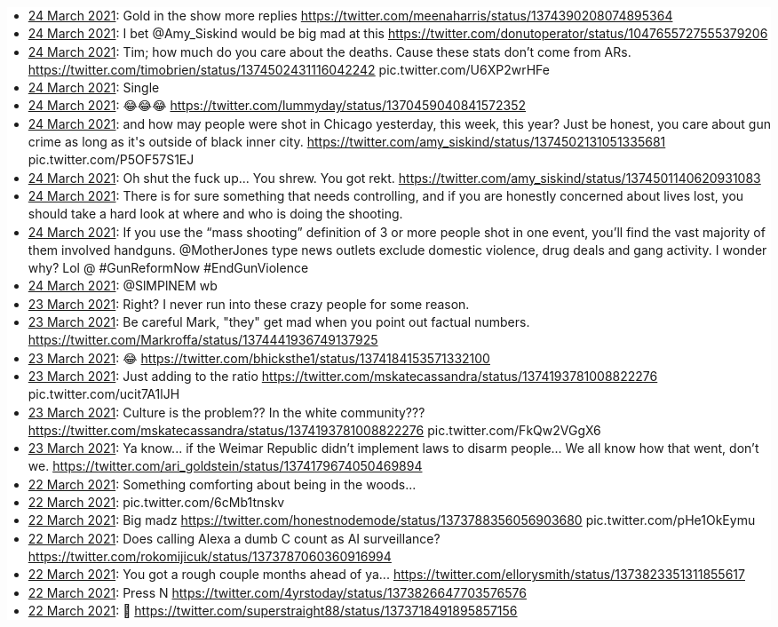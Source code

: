 * [24 March 2021](https://web.archive.org/web/20210324014514/https://twitter.com/HonestNodeMode/status/1374537674762113025): Gold in the show more replies https://twitter.com/meenaharris/status/1374390208074895364 
* [24 March 2021](https://web.archive.org/web/20210324013825/https://twitter.com/HonestNodeMode/status/1374536002182782980): I bet  @Amy_Siskind  would be big mad at this https://twitter.com/donutoperator/status/1047655727555379206 
* [24 March 2021](https://web.archive.org/web/20210324013439/https://twitter.com/HonestNodeMode/status/1374535039187312641): Tim; how much do you care about the deaths. Cause these stats don’t come from ARs.  https://twitter.com/timobrien/status/1374502431116042242  pic.twitter.com/U6XP2wrHFe 
* [24 March 2021](https://web.archive.org/web/20210324011927/https://twitter.com/HonestNodeMode/status/1374531208470749185): Single 
* [24 March 2021](https://web.archive.org/web/20210324011852/https://twitter.com/HonestNodeMode/status/1374531042057580547): 😂😂😂 https://twitter.com/lummyday/status/1370459040841572352 
* [24 March 2021](https://web.archive.org/web/20210324010934/https://twitter.com/HonestNodeMode/status/1374528691724750850): and how may people were shot in Chicago yesterday, this week, this year?  Just be honest, you care about gun crime as long as it's outside of black inner city.  https://twitter.com/amy_siskind/status/1374502131051335681  pic.twitter.com/P5OF57S1EJ 
* [24 March 2021](https://web.archive.org/web/20210324010622/https://twitter.com/HonestNodeMode/status/1374527844873863169): Oh shut the fuck up... You shrew.   You got rekt. https://twitter.com/amy_siskind/status/1374501140620931083 
* [24 March 2021](https://web.archive.org/web/20210324005243/https://twitter.com/HonestNodeMode/status/1374524450494943236): There is for sure something that needs controlling, and if you are honestly concerned about lives lost, you should take a hard look at where and who is doing the shooting. 
* [24 March 2021](https://web.archive.org/web/20210324004815/https://twitter.com/HonestNodeMode/status/1374523327931289603): If you use the “mass shooting” definition of 3 or more people shot in one event, you’ll find the vast majority of them involved handguns.   @MotherJones  type news outlets exclude domestic violence, drug deals and gang activity.   I wonder why?  Lol @  #GunReformNow   #EndGunViolence 
* [24 March 2021](https://web.archive.org/web/20210324001948/https://twitter.com/HonestNodeMode/status/1374516219819167754): @SlMPlNEM  wb 
* [23 March 2021](https://web.archive.org/web/20210323222514/https://twitter.com/HonestNodeMode/status/1374487404707422211): Right?  I never run into these crazy people for some reason. 
* [23 March 2021](https://web.archive.org/web/20210323222114/https://twitter.com/HonestNodeMode/status/1374486343015821315): Be careful Mark, "they" get mad when you point out factual numbers. https://twitter.com/Markroffa/status/1374441936749137925 
* [23 March 2021](https://web.archive.org/web/20210323033938/https://twitter.com/HonestNodeMode/status/1374204114545037314): 😂 https://twitter.com/bhicksthe1/status/1374184153571332100 
* [23 March 2021](https://web.archive.org/web/20210323032053/https://twitter.com/HonestNodeMode/status/1374199382938161159): Just adding to the ratio  https://twitter.com/mskatecassandra/status/1374193781008822276  pic.twitter.com/ucit7A1lJH 
* [23 March 2021](https://web.archive.org/web/20210323030433/https://twitter.com/HonestNodeMode/status/1374195238001111042): Culture is the problem??  In the white community???  https://twitter.com/mskatecassandra/status/1374193781008822276  pic.twitter.com/FkQw2VGgX6 
* [23 March 2021](https://web.archive.org/web/20210323023811/https://twitter.com/HonestNodeMode/status/1374188574258688003): Ya know... if the Weimar Republic didn’t implement laws to disarm people...   We all know how that went, don’t we. https://twitter.com/ari_goldstein/status/1374179674050469894 
* [22 March 2021](https://web.archive.org/web/20210322224259/https://twitter.com/HonestNodeMode/status/1374129421326680065): Something comforting about being in the woods... 
* [22 March 2021](https://web.archive.org/web/20210322183833/https://twitter.com/HonestNodeMode/status/1374067969056198658): pic.twitter.com/6cMb1tnskv 
* [22 March 2021](https://web.archive.org/web/20210322145525/https://twitter.com/HonestNodeMode/status/1374011768956141575): Big madz  https://twitter.com/honestnodemode/status/1373788356056903680  pic.twitter.com/pHe1OkEymu 
* [22 March 2021](https://web.archive.org/web/20210322025445/https://twitter.com/HonestNodeMode/status/1373830451069124609): Does calling Alexa a dumb C count as AI surveillance? https://twitter.com/rokomijicuk/status/1373787060360916994 
* [22 March 2021](https://web.archive.org/web/20210322025045/https://twitter.com/HonestNodeMode/status/1373829444759138307): You got a rough couple months ahead of ya... https://twitter.com/ellorysmith/status/1373823351311855617 
* [22 March 2021](https://web.archive.org/web/20210322024719/https://twitter.com/HonestNodeMode/status/1373828535626956800): Press N https://twitter.com/4yrstoday/status/1373826647703576576 
* [22 March 2021](https://web.archive.org/web/20210322014102/https://twitter.com/HonestNodeMode/status/1373811878376443904): 🤔 https://twitter.com/superstraight88/status/1373718491895857156 